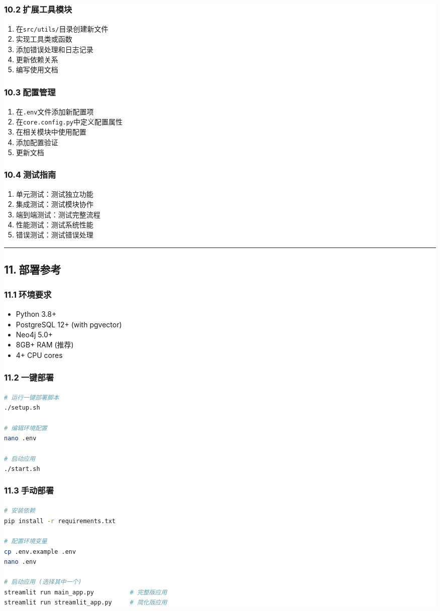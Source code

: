 ### 10.2 扩展工具模块
1. 在`src/utils/`目录创建新文件
2. 实现工具类或函数
3. 添加错误处理和日志记录
4. 更新依赖关系
5. 编写使用文档

### 10.3 配置管理
1. 在`.env`文件添加新配置项
2. 在`core.config.py`中定义配置属性
3. 在相关模块中使用配置
4. 添加配置验证
5. 更新文档

### 10.4 测试指南
1. 单元测试：测试独立功能
2. 集成测试：测试模块协作
3. 端到端测试：测试完整流程
4. 性能测试：测试系统性能
5. 错误测试：测试错误处理

---

## 11. 部署参考

### 11.1 环境要求
- Python 3.8+
- PostgreSQL 12+ (with pgvector)
- Neo4j 5.0+
- 8GB+ RAM (推荐)
- 4+ CPU cores

### 11.2 一键部署
```bash
# 运行一键部署脚本
./setup.sh

# 编辑环境配置
nano .env

# 启动应用
./start.sh
```

### 11.3 手动部署
```bash
# 安装依赖
pip install -r requirements.txt

# 配置环境变量
cp .env.example .env
nano .env

# 启动应用 (选择其中一个)
streamlit run main_app.py          # 完整版应用
streamlit run streamlit_app.py     # 简化版应用
```
